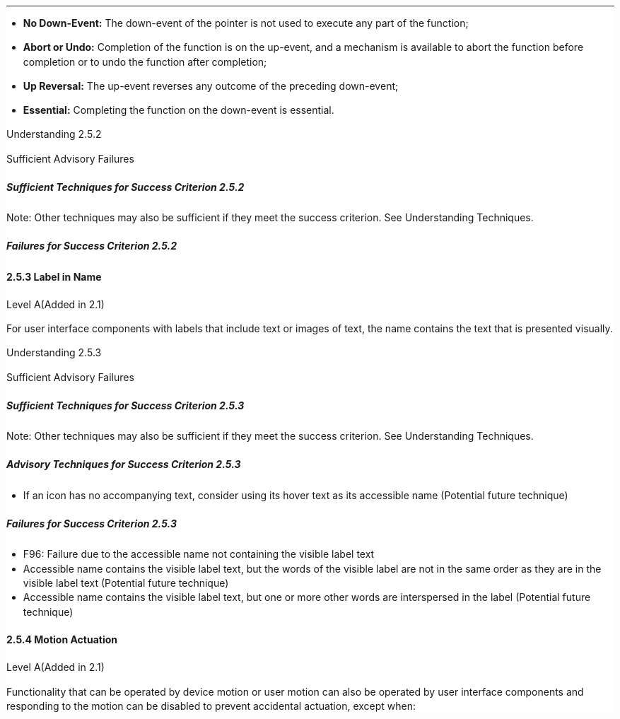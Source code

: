 * * *

*   **No Down-Event:** The down-event of the pointer is not used to execute any part of the function;
    
*   **Abort or Undo:** Completion of the function is on the up-event, and a mechanism is available to abort the function before completion or to undo the function after completion;
    
*   **Up Reversal:** The up-event reverses any outcome of the preceding down-event;
    
*   **Essential:** Completing the function on the down-event is essential.
    

Understanding 2.5.2

Sufficient Advisory Failures

##### Sufficient Techniques for Success Criterion 2.5.2

Note: Other techniques may also be sufficient if they meet the success criterion. See Understanding Techniques.

##### Failures for Success Criterion 2.5.2

#### **2.5.3** Label in Name

Level A(Added in 2.1)

For user interface components with labels that include text or images of text, the name contains the text that is presented visually.

Understanding 2.5.3

Sufficient Advisory Failures

##### Sufficient Techniques for Success Criterion 2.5.3

Note: Other techniques may also be sufficient if they meet the success criterion. See Understanding Techniques.

##### Advisory Techniques for Success Criterion 2.5.3

*   If an icon has no accompanying text, consider using its hover text as its accessible name (Potential future technique)

##### Failures for Success Criterion 2.5.3

*   F96: Failure due to the accessible name not containing the visible label text
*   Accessible name contains the visible label text, but the words of the visible label are not in the same order as they are in the visible label text (Potential future technique)
*   Accessible name contains the visible label text, but one or more other words are interspersed in the label (Potential future technique)

#### **2.5.4** Motion Actuation

Level A(Added in 2.1)

Functionality that can be operated by device motion or user motion can also be operated by user interface components and responding to the motion can be disabled to prevent accidental actuation, except when:
